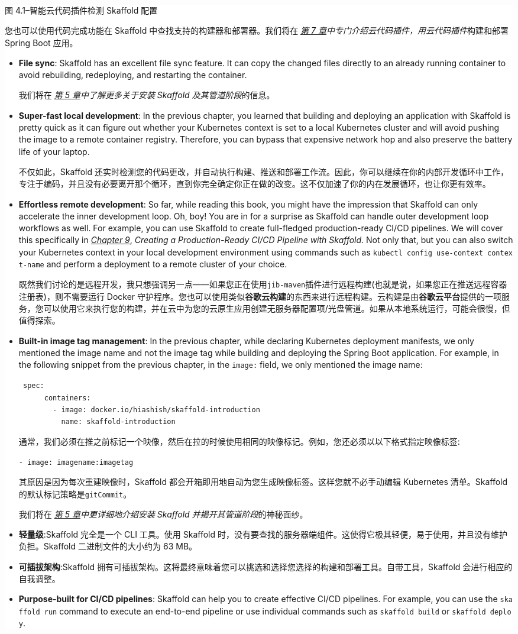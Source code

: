 图 4.1–智能云代码插件检测 Skaffold 配置

您也可以使用代码完成功能在 Skaffold 中查找支持的构建器和部署器。我们将在 [*第 7 章*](07.html#_idTextAnchor092)*中专门介绍云代码插件，用云代码插件*构建和部署 Spring Boot 应用。

*   **File sync**: Skaffold has an excellent file sync feature. It can copy the changed files directly to an already running container to avoid rebuilding, redeploying, and restarting the container.

    我们将在 [*第 5 章*](05.html#_idTextAnchor052)*中了解更多关于安装 Skaffold 及其管道阶段*的信息。

*   **Super-fast local development**: In the previous chapter, you learned that building and deploying an application with Skaffold is pretty quick as it can figure out whether your Kubernetes context is set to a local Kubernetes cluster and will avoid pushing the image to a remote container registry. Therefore, you can bypass that expensive network hop and also preserve the battery life of your laptop.

    不仅如此，Skaffold 还实时检测您的代码更改，并自动执行构建、推送和部署工作流。因此，你可以继续在你的内部开发循环中工作，专注于编码，并且没有必要离开那个循环，直到你完全确定你正在做的改变。这不仅加速了你的内在发展循环，也让你更有效率。

*   **Effortless remote development**: So far, while reading this book, you might have the impression that Skaffold can only accelerate the inner development loop. Oh, boy! You are in for a surprise as Skaffold can handle outer development loop workflows as well. For example, you can use Skaffold to create full-fledged production-ready CI/CD pipelines. We will cover this specifically in [*Chapter 9*](09.html#_idTextAnchor116), *Creating a Production-Ready CI/CD Pipeline with Skaffold*. Not only that, but you can also switch your Kubernetes context in your local development environment using commands such as `kubectl config use-context context-name` and perform a deployment to a remote cluster of your choice.

    既然我们讨论的是远程开发，我只想强调另一点——如果您正在使用`jib-maven`插件进行远程构建(也就是说，如果您正在推送远程容器注册表)，则不需要运行 Docker 守护程序。您也可以使用类似**谷歌云构建**的东西来进行远程构建。云构建是由**谷歌云平台**提供的一项服务，您可以使用它来执行您的构建，并在云中为您的云原生应用创建无服务器配置项/光盘管道。如果从本地系统运行，可能会很慢，但值得探索。

*   **Built-in image tag management**: In the previous chapter, while declaring Kubernetes deployment manifests, we only mentioned the image name and not the image tag while building and deploying the Spring Boot application. For example, in the following snippet from the previous chapter, in the `image:` field, we only mentioned the image name:

    ```
     spec:
          containers:
            - image: docker.io/hiashish/skaffold-introduction
              name: skaffold-introduction
    ```

    通常，我们必须在推之前标记一个映像，然后在拉的时候使用相同的映像标记。例如，您还必须以以下格式指定映像标签:

    ```
    - image: imagename:imagetag
    ```

    其原因是因为每次重建映像时，Skaffold 都会开箱即用地自动为您生成映像标签。这样您就不必手动编辑 Kubernetes 清单。Skaffold 的默认标记策略是`gitCommit`。

    我们将在 [*第 5 章*](05.html#_idTextAnchor052)*中更详细地介绍安装 Skaffold 并揭开其管道阶段*的神秘面纱。

*   **轻量级**:Skaffold 完全是一个 CLI 工具。使用 Skaffold 时，没有要查找的服务器端组件。这使得它极其轻便，易于使用，并且没有维护负担。Skaffold 二进制文件的大小约为 63 MB。
*   **可插拔架构**:Skaffold 拥有可插拔架构。这将最终意味着您可以挑选和选择您选择的构建和部署工具。自带工具，Skaffold 会进行相应的自我调整。
*   **Purpose-built for CI/CD pipelines**: Skaffold can help you to create effective CI/CD pipelines. For example, you can use the `skaffold run` command to execute an end-to-end pipeline or use individual commands such as `skaffold build` or `skaffold deploy`.
